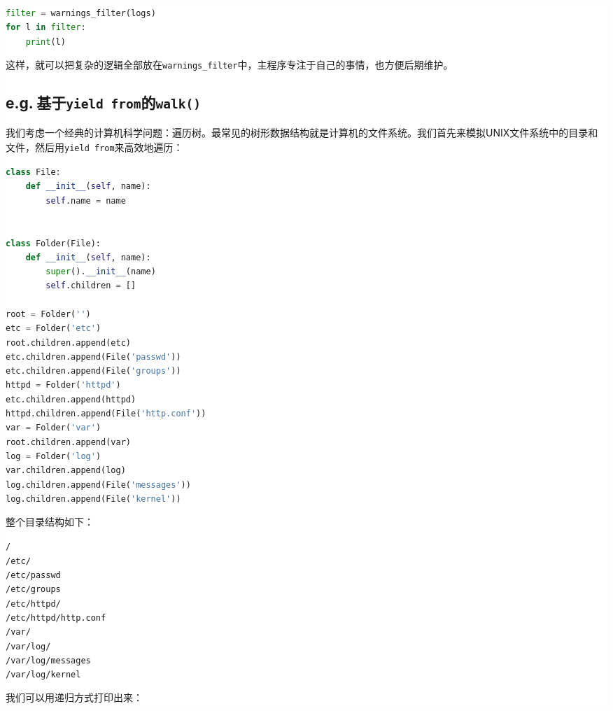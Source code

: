 ```python
filter = warnings_filter(logs)
for l in filter:
    print(l)
```

这样，就可以把复杂的逻辑全部放在`warnings_filter`中，主程序专注于自己的事情，也方便后期维护。

## e.g. 基于`yield from`的`walk()`
我们考虑一个经典的计算机科学问题：遍历树。最常见的树形数据结构就是计算机的文件系统。我们首先来模拟UNIX文件系统中的目录和文件，然后用`yield from`来高效地遍历：

```python
class File:
    def __init__(self, name):
        self.name = name


class Folder(File):
    def __init__(self, name):
        super().__init__(name)
        self.children = []

root = Folder('')
etc = Folder('etc')
root.children.append(etc)
etc.children.append(File('passwd'))
etc.children.append(File('groups'))
httpd = Folder('httpd')
etc.children.append(httpd)
httpd.children.append(File('http.conf'))
var = Folder('var')
root.children.append(var)
log = Folder('log')
var.children.append(log)
log.children.append(File('messages'))
log.children.append(File('kernel'))
```

整个目录结构如下：
```
/
/etc/
/etc/passwd
/etc/groups
/etc/httpd/
/etc/httpd/http.conf
/var/
/var/log/
/var/log/messages
/var/log/kernel
```
我们可以用递归方式打印出来：
